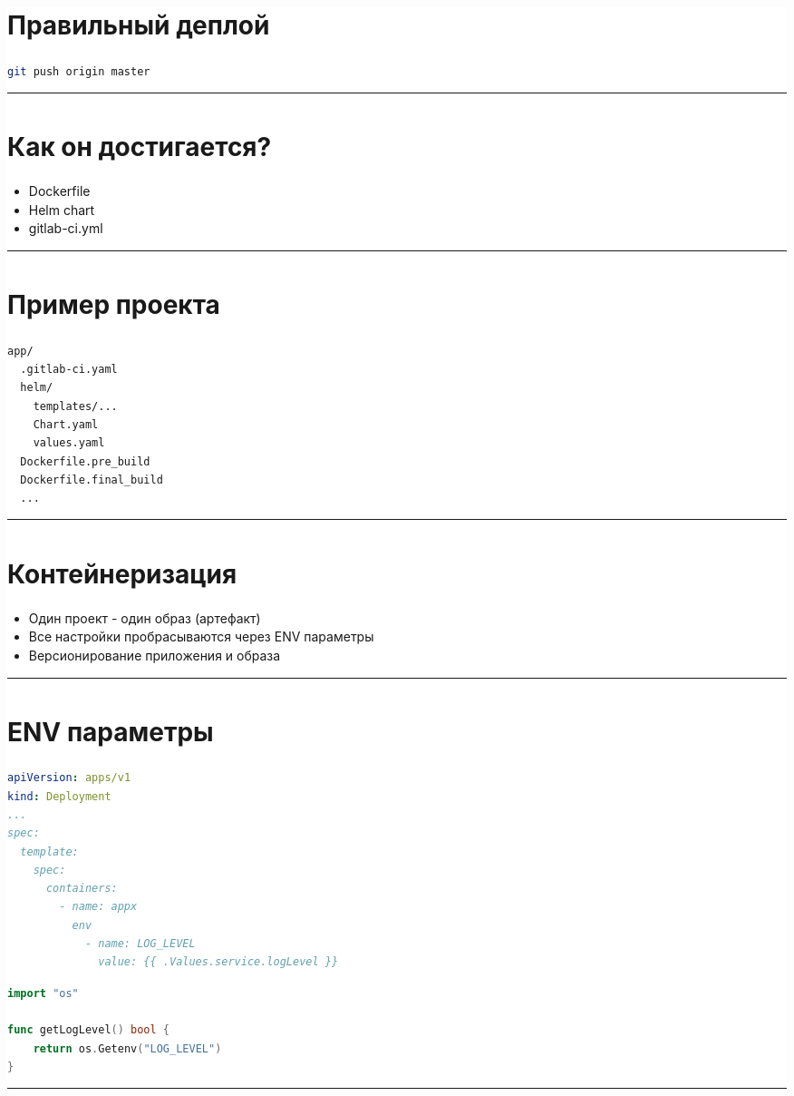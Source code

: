 
# Правильный деплой

```bash
git push origin master
```
---

# Как он достигается?

* Dockerfile
* Helm chart
* gitlab-ci.yml

---	

# Пример проекта
```
app/
  .gitlab-ci.yaml  
  helm/
    templates/...
    Chart.yaml
    values.yaml
  Dockerfile.pre_build
  Dockerfile.final_build
  ...
```
---
# Контейнеризация 
* Один проект - один образ (артефакт)
* Все настройки пробрасываются через ENV параметры
* Версионирование приложения и образа

---

# ENV параметры

```yaml
apiVersion: apps/v1
kind: Deployment
...
spec:
  template:
    spec:
      containers:
        - name: appx
          env
            - name: LOG_LEVEL
              value: {{ .Values.service.logLevel }}
```              
```go
import "os"

func getLogLevel() bool {
	return os.Getenv("LOG_LEVEL")
}
```

---